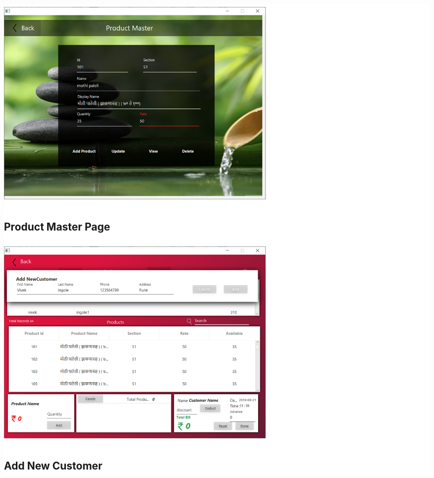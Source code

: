 <img src="screenshot/4.png" height=400 width=600/><br>
## Product Master Page

<img src="screenshot/6.png" height=400 width=600/><br>
## Add New Customer
